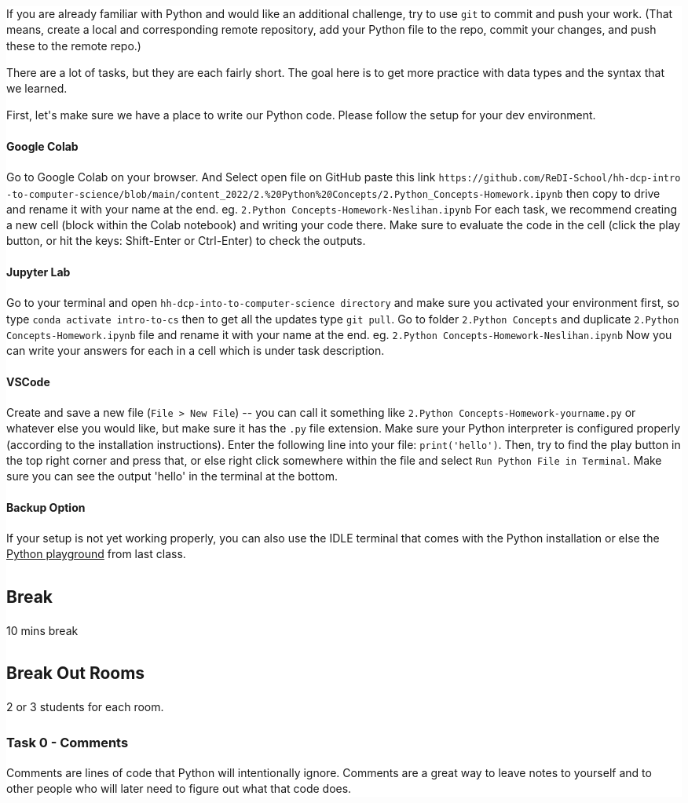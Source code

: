 If you are already familiar with Python and would like an additional challenge, try to use `git` to commit and push your work. (That means, create a local and corresponding remote repository, add your Python file to the repo, commit your changes, and push these to the remote repo.)

There are a lot of tasks, but they are each fairly short. The goal here is to get more practice with data types and the syntax that we learned.


First, let's make sure we have a place to write our Python code. Please follow the setup for your dev environment.

#### Google Colab

Go to Google Colab on your browser. And Select open file on GitHub paste this link `https://github.com/ReDI-School/hh-dcp-intro-to-computer-science/blob/main/content_2022/2.%20Python%20Concepts/2.Python_Concepts-Homework.ipynb` then copy to drive and rename it with your name at the end. eg. `2.Python Concepts-Homework-Neslihan.ipynb`  For each task, we recommend creating a new cell (block within the Colab notebook) and writing your code there. Make sure to evaluate the code in the cell (click the play button, or hit the keys: Shift-Enter or Ctrl-Enter) to check the outputs.




#### Jupyter Lab
Go to your terminal and open `hh-dcp-into-to-computer-science directory` and make sure you activated your environment first, so type `conda activate intro-to-cs` then to get all the updates type `git pull`. Go to folder `2.Python Concepts` and duplicate `2.Python Concepts-Homework.ipynb` file and rename it with your name at the end. eg. `2.Python Concepts-Homework-Neslihan.ipynb` Now you can write your answers for each in a cell which is under task description. 

#### VSCode

Create and save a new file (`File > New File`) -- you can call it something like `2.Python Concepts-Homework-yourname.py` or whatever else you would like, but make sure it has the `.py` file extension. Make sure your Python interpreter is configured properly (according to the installation instructions). Enter the following line into your file: `print('hello')`. Then, try to find the play button in the top right corner and press that, or else right click somewhere within the file and select `Run Python File in Terminal`. Make sure you can see the output 'hello' in the terminal at the bottom.

#### Backup Option

If your setup is not yet working properly, you can also use the IDLE terminal that comes with the Python installation or else the [Python playground](https://trinket.io/python/f7ad7f9864) from last class.

## Break
10 mins break

## Break Out Rooms

2 or 3 students for each room.

### Task 0 - Comments

Comments are lines of code that Python will intentionally ignore. Comments are a great way to leave notes to yourself and to other people who will later need to figure out what that code does.
